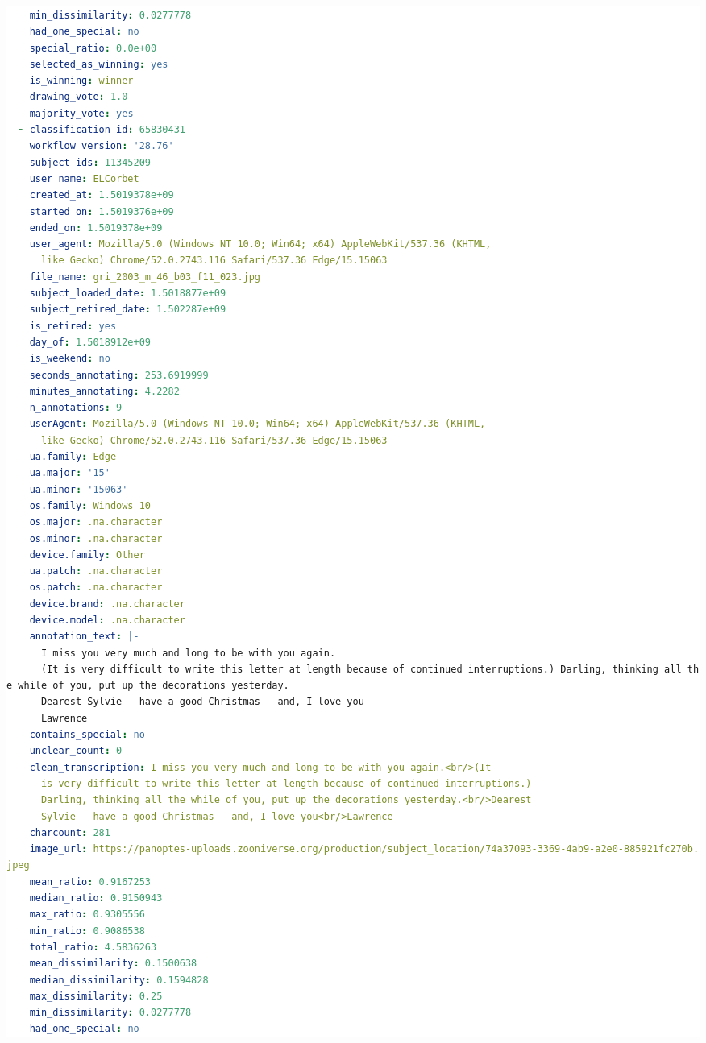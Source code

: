 ```yaml
    min_dissimilarity: 0.0277778
    had_one_special: no
    special_ratio: 0.0e+00
    selected_as_winning: yes
    is_winning: winner
    drawing_vote: 1.0
    majority_vote: yes
  - classification_id: 65830431
    workflow_version: '28.76'
    subject_ids: 11345209
    user_name: ELCorbet
    created_at: 1.5019378e+09
    started_on: 1.5019376e+09
    ended_on: 1.5019378e+09
    user_agent: Mozilla/5.0 (Windows NT 10.0; Win64; x64) AppleWebKit/537.36 (KHTML,
      like Gecko) Chrome/52.0.2743.116 Safari/537.36 Edge/15.15063
    file_name: gri_2003_m_46_b03_f11_023.jpg
    subject_loaded_date: 1.5018877e+09
    subject_retired_date: 1.502287e+09
    is_retired: yes
    day_of: 1.5018912e+09
    is_weekend: no
    seconds_annotating: 253.6919999
    minutes_annotating: 4.2282
    n_annotations: 9
    userAgent: Mozilla/5.0 (Windows NT 10.0; Win64; x64) AppleWebKit/537.36 (KHTML,
      like Gecko) Chrome/52.0.2743.116 Safari/537.36 Edge/15.15063
    ua.family: Edge
    ua.major: '15'
    ua.minor: '15063'
    os.family: Windows 10
    os.major: .na.character
    os.minor: .na.character
    device.family: Other
    ua.patch: .na.character
    os.patch: .na.character
    device.brand: .na.character
    device.model: .na.character
    annotation_text: |-
      I miss you very much and long to be with you again.
      (It is very difficult to write this letter at length because of continued interruptions.) Darling, thinking all the while of you, put up the decorations yesterday.
      Dearest Sylvie - have a good Christmas - and, I love you
      Lawrence
    contains_special: no
    unclear_count: 0
    clean_transcription: I miss you very much and long to be with you again.<br/>(It
      is very difficult to write this letter at length because of continued interruptions.)
      Darling, thinking all the while of you, put up the decorations yesterday.<br/>Dearest
      Sylvie - have a good Christmas - and, I love you<br/>Lawrence
    charcount: 281
    image_url: https://panoptes-uploads.zooniverse.org/production/subject_location/74a37093-3369-4ab9-a2e0-885921fc270b.jpeg
    mean_ratio: 0.9167253
    median_ratio: 0.9150943
    max_ratio: 0.9305556
    min_ratio: 0.9086538
    total_ratio: 4.5836263
    mean_dissimilarity: 0.1500638
    median_dissimilarity: 0.1594828
    max_dissimilarity: 0.25
    min_dissimilarity: 0.0277778
    had_one_special: no
```